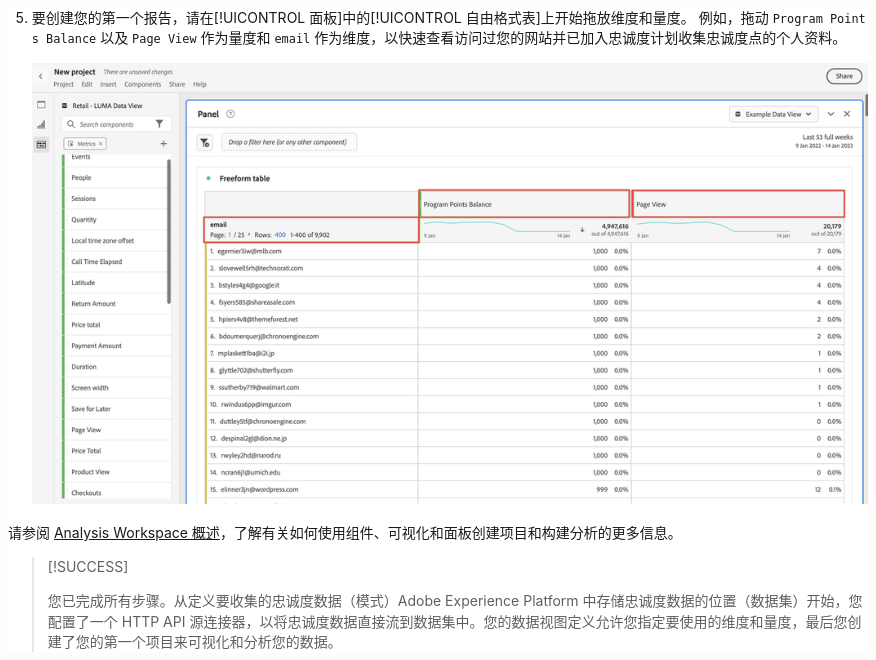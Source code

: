 5. 要创建您的第一个报告，请在[!UICONTROL 面板]中的[!UICONTROL 自由格式表]上开始拖放维度和量度。 例如，拖动 `Program Points Balance` 以及 `Page View` 作为量度和 `email` 作为维度，以快速查看访问过您的网站并已加入忠诚度计划收集忠诚度点的个人资料。

   ![工作区 – 第一份报告](./assets/cja-projects-5.png)

请参阅 [Analysis Workspace 概述](../analysis-workspace/home.md)，了解有关如何使用组件、可视化和面板创建项目和构建分析的更多信息。

>[!SUCCESS]
>
>您已完成所有步骤。从定义要收集的忠诚度数据（模式）Adobe Experience Platform 中存储忠诚度数据的位置（数据集）开始，您配置了一个 HTTP API 源连接器，以将忠诚度数据直接流到数据集中。您的数据视图定义允许您指定要使用的维度和量度，最后您创建了您的第一个项目来可视化和分析您的数据。
